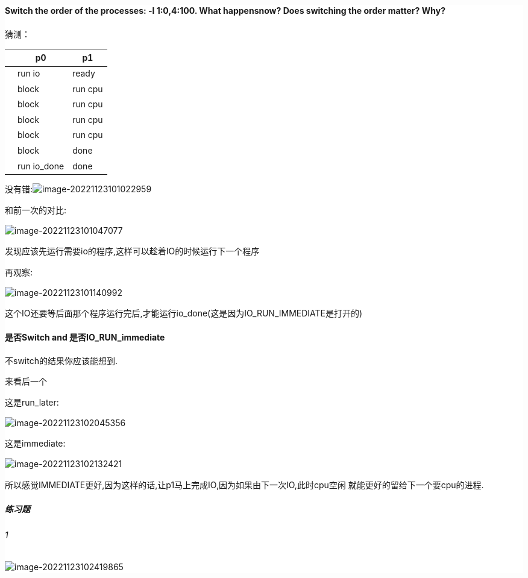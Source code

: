 #### Switch the order of the processes: -l 1:0,4:100. What happensnow? Does switching the order matter? Why?

猜测：

|      | p0          | p1      |
| ---- | ----------- | ------- |
|      | run io      | ready   |
|      | block       | run cpu |
|      | block       | run cpu |
|      | block       | run cpu |
|      | block       | run cpu |
|      | block       | done    |
|      | run io_done | done    |

没有错:![image-20221123101022959](https://camillle-img.oss-cn-hangzhou.aliyuncs.com/img/image-20221123101022959.png)

和前一次的对比:

![image-20221123101047077](https://camillle-img.oss-cn-hangzhou.aliyuncs.com/img/image-20221123101047077.png)

发现应该先运行需要io的程序,这样可以趁着IO的时候运行下一个程序

再观察:

![image-20221123101140992](https://camillle-img.oss-cn-hangzhou.aliyuncs.com/img/image-20221123101140992.png)

这个IO还要等后面那个程序运行完后,才能运行io_done(这是因为IO_RUN_IMMEDIATE是打开的)

#### 是否Switch and 是否IO_RUN_immediate

不switch的结果你应该能想到.

来看后一个

这是run_later:

![image-20221123102045356](https://camillle-img.oss-cn-hangzhou.aliyuncs.com/img/image-20221123102045356.png)

这是immediate:

![image-20221123102132421](https://camillle-img.oss-cn-hangzhou.aliyuncs.com/img/image-20221123102132421.png)

所以感觉IMMEDIATE更好,因为这样的话,让p1马上完成IO,因为如果由下一次IO,此时cpu空闲 就能更好的留给下一个要cpu的进程.

##### 练习题

###### 1

![image-20221123102419865](https://camillle-img.oss-cn-hangzhou.aliyuncs.com/img/image-20221123102419865.png)
